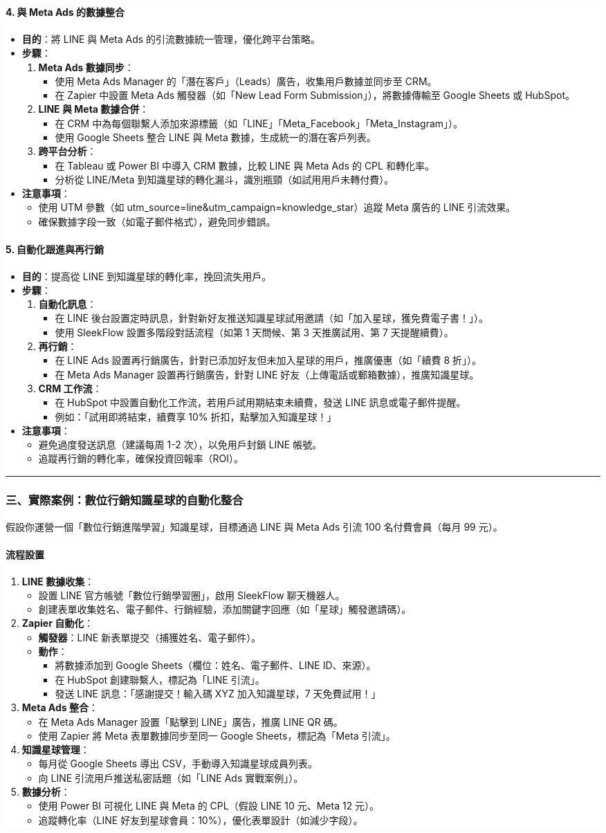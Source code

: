 #### 4. **與 Meta Ads 的數據整合**
   - **目的**：將 LINE 與 Meta Ads 的引流數據統一管理，優化跨平台策略。
   - **步驟**：
     1. **Meta Ads 數據同步**：
        - 使用 Meta Ads Manager 的「潛在客戶」（Leads）廣告，收集用戶數據並同步至 CRM。
        - 在 Zapier 中設置 Meta Ads 觸發器（如「New Lead Form Submission」），將數據傳輸至 Google Sheets 或 HubSpot。
     2. **LINE 與 Meta 數據合併**：
        - 在 CRM 中為每個聯繫人添加來源標籤（如「LINE」「Meta_Facebook」「Meta_Instagram」）。
        - 使用 Google Sheets 整合 LINE 與 Meta 數據，生成統一的潛在客戶列表。
     3. **跨平台分析**：
        - 在 Tableau 或 Power BI 中導入 CRM 數據，比較 LINE 與 Meta Ads 的 CPL 和轉化率。
        - 分析從 LINE/Meta 到知識星球的轉化漏斗，識別瓶頸（如試用用戶未轉付費）。
   - **注意事項**：
     - 使用 UTM 參數（如 utm_source=line&utm_campaign=knowledge_star）追蹤 Meta 廣告的 LINE 引流效果。
     - 確保數據字段一致（如電子郵件格式），避免同步錯誤。

#### 5. **自動化跟進與再行銷**
   - **目的**：提高從 LINE 到知識星球的轉化率，挽回流失用戶。
   - **步驟**：
     1. **自動化訊息**：
        - 在 LINE 後台設置定時訊息，針對新好友推送知識星球試用邀請（如「加入星球，獲免費電子書！」）。
        - 使用 SleekFlow 設置多階段對話流程（如第 1 天問候、第 3 天推廣試用、第 7 天提醒續費）。
     2. **再行銷**：
        - 在 LINE Ads 設置再行銷廣告，針對已添加好友但未加入星球的用戶，推廣優惠（如「續費 8 折」）。
        - 在 Meta Ads Manager 設置再行銷廣告，針對 LINE 好友（上傳電話或郵箱數據），推廣知識星球。
     3. **CRM 工作流**：
        - 在 HubSpot 中設置自動化工作流，若用戶試用期結束未續費，發送 LINE 訊息或電子郵件提醒。
        - 例如：「試用即將結束，續費享 10% 折扣，點擊加入知識星球！」
   - **注意事項**：
     - 避免過度發送訊息（建議每周 1-2 次），以免用戶封鎖 LINE 帳號。
     - 追蹤再行銷的轉化率，確保投資回報率（ROI）。

---

### 三、實際案例：數位行銷知識星球的自動化整合

假設你運營一個「數位行銷進階學習」知識星球，目標通過 LINE 與 Meta Ads 引流 100 名付費會員（每月 99 元）。

#### **流程設置**
1. **LINE 數據收集**：
   - 設置 LINE 官方帳號「數位行銷學習圈」，啟用 SleekFlow 聊天機器人。
   - 創建表單收集姓名、電子郵件、行銷經驗，添加關鍵字回應（如「星球」觸發邀請碼）。
2. **Zapier 自動化**：
   - **觸發器**：LINE 新表單提交（捕獲姓名、電子郵件）。
   - **動作**：
     - 將數據添加到 Google Sheets（欄位：姓名、電子郵件、LINE ID、來源）。
     - 在 HubSpot 創建聯繫人，標記為「LINE 引流」。
     - 發送 LINE 訊息：「感謝提交！輸入碼 XYZ 加入知識星球，7 天免費試用！」
3. **Meta Ads 整合**：
   - 在 Meta Ads Manager 設置「點擊到 LINE」廣告，推廣 LINE QR 碼。
   - 使用 Zapier 將 Meta 表單數據同步至同一 Google Sheets，標記為「Meta 引流」。
4. **知識星球管理**：
   - 每月從 Google Sheets 導出 CSV，手動導入知識星球成員列表。
   - 向 LINE 引流用戶推送私密話題（如「LINE Ads 實戰案例」）。
5. **數據分析**：
   - 使用 Power BI 可視化 LINE 與 Meta 的 CPL（假設 LINE 10 元、Meta 12 元）。
   - 追蹤轉化率（LINE 好友到星球會員：10%），優化表單設計（如減少字段）。

